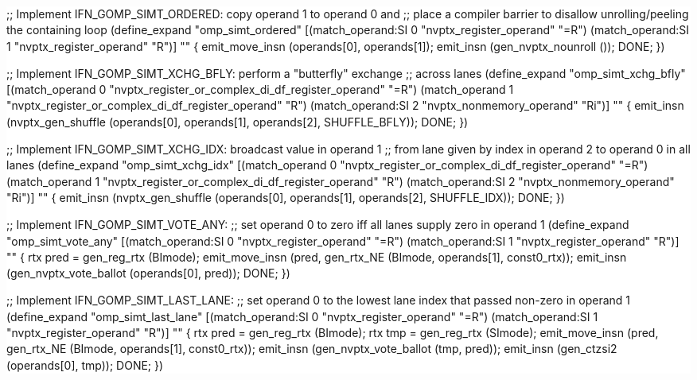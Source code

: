 ;; Implement IFN_GOMP_SIMT_ORDERED: copy operand 1 to operand 0 and
;; place a compiler barrier to disallow unrolling/peeling the containing loop
(define_expand "omp_simt_ordered"
  [(match_operand:SI 0 "nvptx_register_operand" "=R")
   (match_operand:SI 1 "nvptx_register_operand" "R")]
  ""
{
  emit_move_insn (operands[0], operands[1]);
  emit_insn (gen_nvptx_nounroll ());
  DONE;
})

;; Implement IFN_GOMP_SIMT_XCHG_BFLY: perform a "butterfly" exchange
;; across lanes
(define_expand "omp_simt_xchg_bfly"
  [(match_operand 0 "nvptx_register_or_complex_di_df_register_operand" "=R")
   (match_operand 1 "nvptx_register_or_complex_di_df_register_operand" "R")
   (match_operand:SI 2 "nvptx_nonmemory_operand" "Ri")]
  ""
{
  emit_insn (nvptx_gen_shuffle (operands[0], operands[1], operands[2],
				SHUFFLE_BFLY));
  DONE;
})

;; Implement IFN_GOMP_SIMT_XCHG_IDX: broadcast value in operand 1
;; from lane given by index in operand 2 to operand 0 in all lanes
(define_expand "omp_simt_xchg_idx"
  [(match_operand 0 "nvptx_register_or_complex_di_df_register_operand" "=R")
   (match_operand 1 "nvptx_register_or_complex_di_df_register_operand" "R")
   (match_operand:SI 2 "nvptx_nonmemory_operand" "Ri")]
  ""
{
  emit_insn (nvptx_gen_shuffle (operands[0], operands[1], operands[2],
				SHUFFLE_IDX));
  DONE;
})

;; Implement IFN_GOMP_SIMT_VOTE_ANY:
;; set operand 0 to zero iff all lanes supply zero in operand 1
(define_expand "omp_simt_vote_any"
  [(match_operand:SI 0 "nvptx_register_operand" "=R")
   (match_operand:SI 1 "nvptx_register_operand" "R")]
  ""
{
  rtx pred = gen_reg_rtx (BImode);
  emit_move_insn (pred, gen_rtx_NE (BImode, operands[1], const0_rtx));
  emit_insn (gen_nvptx_vote_ballot (operands[0], pred));
  DONE;
})

;; Implement IFN_GOMP_SIMT_LAST_LANE:
;; set operand 0 to the lowest lane index that passed non-zero in operand 1
(define_expand "omp_simt_last_lane"
  [(match_operand:SI 0 "nvptx_register_operand" "=R")
   (match_operand:SI 1 "nvptx_register_operand" "R")]
  ""
{
  rtx pred = gen_reg_rtx (BImode);
  rtx tmp = gen_reg_rtx (SImode);
  emit_move_insn (pred, gen_rtx_NE (BImode, operands[1], const0_rtx));
  emit_insn (gen_nvptx_vote_ballot (tmp, pred));
  emit_insn (gen_ctzsi2 (operands[0], tmp));
  DONE;
})
